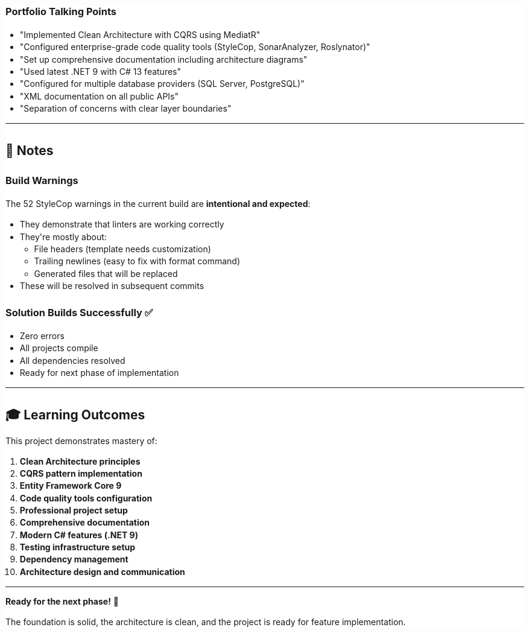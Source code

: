 ### **Portfolio Talking Points**
- "Implemented Clean Architecture with CQRS using MediatR"
- "Configured enterprise-grade code quality tools (StyleCop, SonarAnalyzer, Roslynator)"
- "Set up comprehensive documentation including architecture diagrams"
- "Used latest .NET 9 with C# 13 features"
- "Configured for multiple database providers (SQL Server, PostgreSQL)"
- "XML documentation on all public APIs"
- "Separation of concerns with clear layer boundaries"

---

## 📝 Notes

### **Build Warnings**
The 52 StyleCop warnings in the current build are **intentional and expected**:
- They demonstrate that linters are working correctly
- They're mostly about:
  - File headers (template needs customization)
  - Trailing newlines (easy to fix with format command)
  - Generated files that will be replaced
- These will be resolved in subsequent commits

### **Solution Builds Successfully** ✅
- Zero errors
- All projects compile
- All dependencies resolved
- Ready for next phase of implementation

---

## 🎓 Learning Outcomes

This project demonstrates mastery of:
1. **Clean Architecture principles**
2. **CQRS pattern implementation**
3. **Entity Framework Core 9**
4. **Code quality tools configuration**
5. **Professional project setup**
6. **Comprehensive documentation**
7. **Modern C# features (.NET 9)**
8. **Testing infrastructure setup**
9. **Dependency management**
10. **Architecture design and communication**

---

**Ready for the next phase!** 🚀

The foundation is solid, the architecture is clean, and the project is ready for feature implementation.

